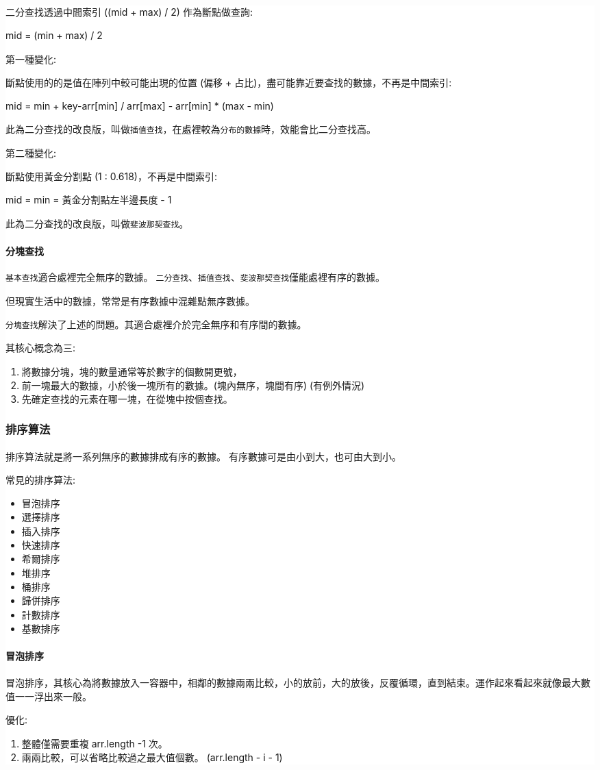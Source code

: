 二分查找透過中間索引 ((mid + max) / 2) 作為斷點做查詢:

mid = (min + max) / 2

第一種變化:

斷點使用的的是值在陣列中較可能出現的位置 (偏移 + 占比)，盡可能靠近要查找的數據，不再是中間索引:

mid = min + key-arr[min] / arr[max] - arr[min] \* (max - min)

此為二分查找的改良版，叫做`插值查找`，在處裡較為`分布的數據`時，效能會比二分查找高。

第二種變化:

斷點使用黃金分割點 (1 : 0.618)，不再是中間索引:

mid = min = 黃金分割點左半邊長度 - 1

此為二分查找的改良版，叫做`斐波那契查找`。

#### 分塊查找

`基本查找`適合處裡完全無序的數據。
`二分查找`、`插值查找`、`斐波那契查找`僅能處裡有序的數據。

但現實生活中的數據，常常是有序數據中混雜點無序數據。

`分塊查找`解決了上述的問題。其適合處裡介於完全無序和有序間的數據。

其核心概念為三:

1. 將數據分塊，塊的數量通常等於數字的個數開更號，
2. 前一塊最大的數據，小於後一塊所有的數據。(塊內無序，塊間有序) (有例外情況)
3. 先確定查找的元素在哪一塊，在從塊中按個查找。

### 排序算法

排序算法就是將一系列無序的數據排成有序的數據。
有序數據可是由小到大，也可由大到小。

常見的排序算法:

- 冒泡排序
- 選擇排序
- 插入排序
- 快速排序
- 希爾排序
- 堆排序
- 桶排序
- 歸併排序
- 計數排序
- 基數排序

#### 冒泡排序

冒泡排序，其核心為將數據放入一容器中，相鄰的數據兩兩比較，小的放前，大的放後，反覆循環，直到結束。運作起來看起來就像最大數值一一浮出來一般。

優化:

1. 整體僅需要重複 arr.length -1 次。
2. 兩兩比較，可以省略比較過之最大值個數。 (arr.length - i - 1)
